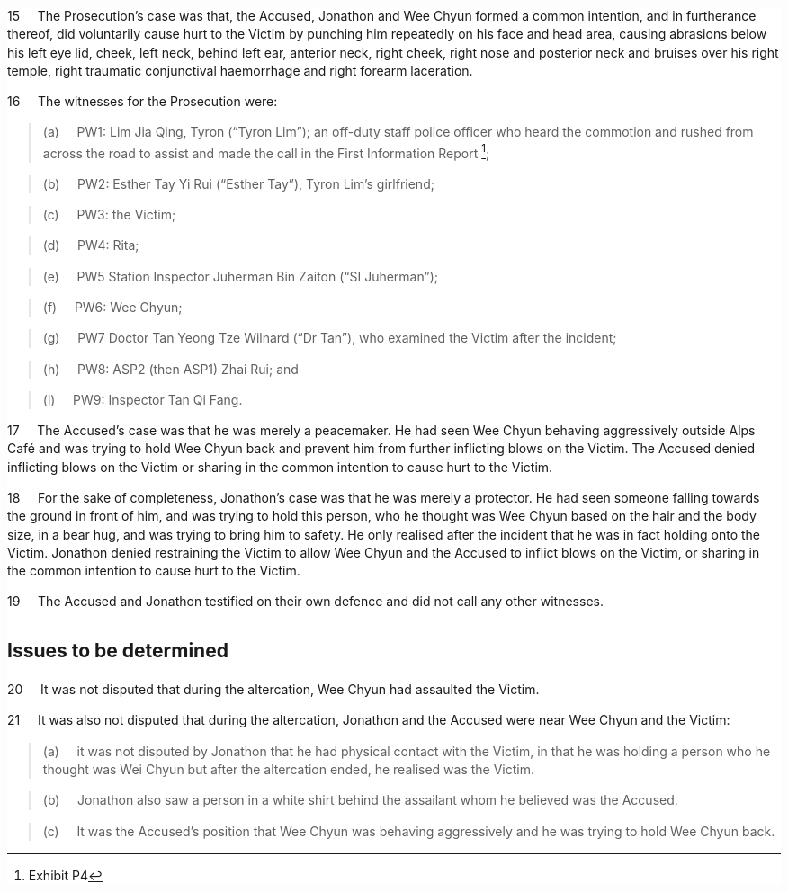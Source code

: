 15     The Prosecution’s case was that, the Accused, Jonathon and Wee Chyun formed a common intention, and in furtherance thereof, did voluntarily cause hurt to the Victim by punching him repeatedly on his face and head area, causing abrasions below his left eye lid, cheek, left neck, behind left ear, anterior neck, right cheek, right nose and posterior neck and bruises over his right temple, right traumatic conjunctival haemorrhage and right forearm laceration.

16     The witnesses for the Prosecution were:

> (a)     PW1: Lim Jia Qing, Tyron (“Tyron Lim”); an off-duty staff police officer who heard the commotion and rushed from across the road to assist and made the call in the First Information Report [^9];

> (b)     PW2: Esther Tay Yi Rui (“Esther Tay”), Tyron Lim’s girlfriend;

> (c)     PW3: the Victim;

> (d)     PW4: Rita;

> (e)     PW5 Station Inspector Juherman Bin Zaiton (“SI Juherman”);

> (f)     PW6: Wee Chyun;

> (g)     PW7 Doctor Tan Yeong Tze Wilnard (“Dr Tan”), who examined the Victim after the incident;

> (h)     PW8: ASP2 (then ASP1) Zhai Rui; and

> (i)     PW9: Inspector Tan Qi Fang.

17     The Accused’s case was that he was merely a peacemaker. He had seen Wee Chyun behaving aggressively outside Alps Café and was trying to hold Wee Chyun back and prevent him from further inflicting blows on the Victim. The Accused denied inflicting blows on the Victim or sharing in the common intention to cause hurt to the Victim.

18     For the sake of completeness, Jonathon’s case was that he was merely a protector. He had seen someone falling towards the ground in front of him, and was trying to hold this person, who he thought was Wee Chyun based on the hair and the body size, in a bear hug, and was trying to bring him to safety. He only realised after the incident that he was in fact holding onto the Victim. Jonathon denied restraining the Victim to allow Wee Chyun and the Accused to inflict blows on the Victim, or sharing in the common intention to cause hurt to the Victim.

19     The Accused and Jonathon testified on their own defence and did not call any other witnesses.

## Issues to be determined

20     It was not disputed that during the altercation, Wee Chyun had assaulted the Victim.

21     It was also not disputed that during the altercation, Jonathon and the Accused were near Wee Chyun and the Victim:

> (a)     it was not disputed by Jonathon that he had physical contact with the Victim, in that he was holding a person who he thought was Wei Chyun but after the altercation ended, he realised was the Victim.

> (b)     Jonathon also saw a person in a white shirt behind the assailant whom he believed was the Accused.

> (c)     It was the Accused’s position that Wee Chyun was behaving aggressively and he was trying to hold Wee Chyun back.


[^1]: NE, Day 2, page 37, line 4 to line 6
[^2]: Exhibit P3
[^3]: NE, Day 2, page 36, line 7 to line 21
[^4]: NE, Day 3, page 17, line 14 to line 17
[^5]: NE, Day 1, page 30, line 2 to line 11
[^6]: NE, Day 1, page 32, line 25 to line 27
[^7]: NE, Day 2, page 36, line 7 to line 21
[^8]: NE, Day 2, page 36, line 7 to line 21
[^9]: Exhibit P4
[^10]: NE, Day 1, page 30, line 19 to line 21
[^11]: Exhibit P2
[^12]: NE, Day 1, page 108, line 5
[^13]: NE, Day 1, page 99, line 11 to line 14
[^14]: NE, Day 1, page 115, line 10 to line 12 and line 17 to line 18
[^15]: NE, Day 1, page 115 line 24 and line 25
[^16]: NE, Day 115, line 28 to line 29
[^17]: NE, Day 1, page 92, line 31 to page 93, line 7
[^18]: NE, Day 1, page 105, line 31 to page 106, line 1
[^19]: NE, Day 1, page 93, line 26 to line 29
[^20]: NE, Day 1, page 116, line 5 to line 7
[^21]: NE, Day 1, page 116, line 20 to line 26
[^22]: NE, Day 1, page 116, line 12 to line 18
[^23]: NE, Day 1, page 18, line 20 to page 19, line 9
[^24]: NE, Day 1, page 19, line 13 to line 15
[^25]: NE, Day 1, page 20, line 26 to line 31
[^26]: NE, Day 1, page 43, line 5 to line 10
[^27]: NE, Day 1, page 79, line 12
[^28]: NE, Day 1, page 62, line 29 to 32
[^29]: NE, Day 1, page 63, line 18 to line 21
[^30]: NE, Day 1, page 63, line 22 to line 24
[^31]: NE, Day 1, page 62, line 1 to line 2
[^32]: NE, Day 1, page 62, line 14 to line 16
[^33]: NE, Day 1, page 49, line 19 to line 20
[^34]: NE, Day1, page 40, line 22 to page 41, line 3
[^35]: NE, Day 1, page 22, line 4 to line 5
[^36]: NE, Day 1, page 22, line 9 to line 14
[^37]: NE, Day 1, page 38, line 20 to line 21
[^38]: NE, Day 1, page 38, line 23 to line 25
[^39]: NE, Day 1, page 22, line 14 to line 15
[^40]: NE, Day 1, page 40, line 11 to line 16 and line 20 to line 22
[^41]: NE, Day 1, page 25, line 7 to line 12 and NE, Day 1, page 27, line 2 to line 31 and page 28, line 7 to line 14
[^42]: NE, Day 1, page 21, line 29 to line 32
[^43]: NE, Da 1, page 51, line 8 to line 11
[^44]: NE, Day 2, page 41, lines 16 to 17
[^45]: NE, Day 2, page 48, line 11
[^46]: NE, Day 4, page 36, line 17 to page 37, line 13
[^47]: NE, Day 4, page 37, line 18 to line 22
[^48]: NE, Day 4, page 37, line 24 to line 28
[^49]: NE, Day 4, page 38, line 3 to line 7
[^50]: NE, Day 4, page 49, line 19 to line 27
[^51]: NE, Day 34, page 68, line 1 to page 69, line 10
[^52]: NE, Day 3, page 20, line 22 to line 26
[^53]: Exhibit P10
[^54]: Exhibit P6
[^55]: Exhibit P10
[^56]: NE, Day 2, page 22, line 12 to line 13
[^57]: NE, Day 2, page 23, line 6 to 9
[^58]: NE, Day 2, page 25, line 2 to line 4
[^59]: NE, Day 1, page 12, lines 22 to 30
[^60]: NE, Day 2, page 29, line 2 to line 4
[^61]: NE, Day 2, page 29, line 20 to line 24
[^62]: NE, Day 2, page 31, line 11 to line 23
[^63]: NE, Day 3, page 20, line 22 to line 26
[^64]: NE, Day 3, page 21, line 6 to line 16
[^65]: NE, Day 3, page 22, line 11 to line 14
[^66]: NE, Day 3, page 20, line 22 to line 26
[^67]: NE, Day 3, page 41, line 10 to line 15
[^68]: NE, Day 3, page 36, line 15 to line 22
[^69]: NE, Day 3, page 37, line 9 to line 12
[^70]: NE, Day 3, page 41, line 10 to line 15
[^71]: NE, Day 3, page 41, line 10 to line 15
[^72]: NE, Day 4, page 38, line 1 to line 19
[^73]: NE, Day 3, page 21, line 7 to line 18
[^74]: Exhibit P7
[^75]: NE, Day 4, page 3, line 5 to line 8
[^76]: Exhibit P8
[^77]: Exhibit P9
[^78]: NE, Day 4, page 6, line 13 to line 16
[^79]: ICMS filing 17 February 2021, 5.51 pm
[^80]: ICMS filing 24 February 2021, 7.18 pm
[^81]: NE, Day 7, page 3, line 9 to line 15